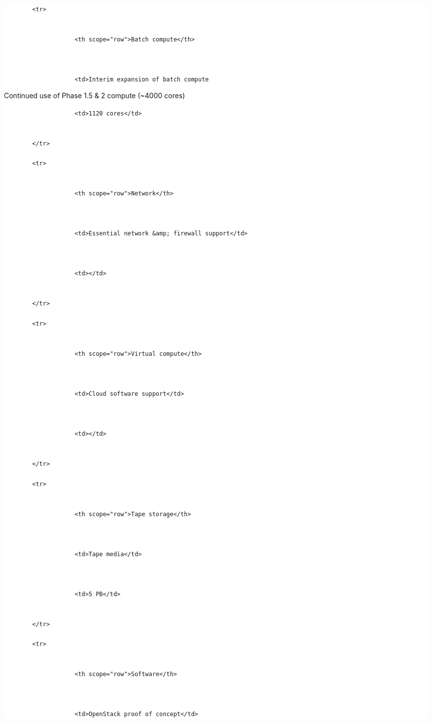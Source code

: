             <tr>
                
                    
                        <th scope="row">Batch compute</th>
                    
                
                    
                        <td>Interim expansion of batch compute
Continued use of Phase 1.5 &amp; 2 compute (~4000 cores)</td>
                    
                
                    
                        <td>1120 cores</td>
                    
                
            </tr>
        
            <tr>
                
                    
                        <th scope="row">Network</th>
                    
                
                    
                        <td>Essential network &amp; firewall support</td>
                    
                
                    
                        <td></td>
                    
                
            </tr>
        
            <tr>
                
                    
                        <th scope="row">Virtual compute</th>
                    
                
                    
                        <td>Cloud software support</td>
                    
                
                    
                        <td></td>
                    
                
            </tr>
        
            <tr>
                
                    
                        <th scope="row">Tape storage</th>
                    
                
                    
                        <td>Tape media</td>
                    
                
                    
                        <td>5 PB</td>
                    
                
            </tr>
        
            <tr>
                
                    
                        <th scope="row">Software</th>
                    
                
                    
                        <td>OpenStack proof of concept</td>
                    